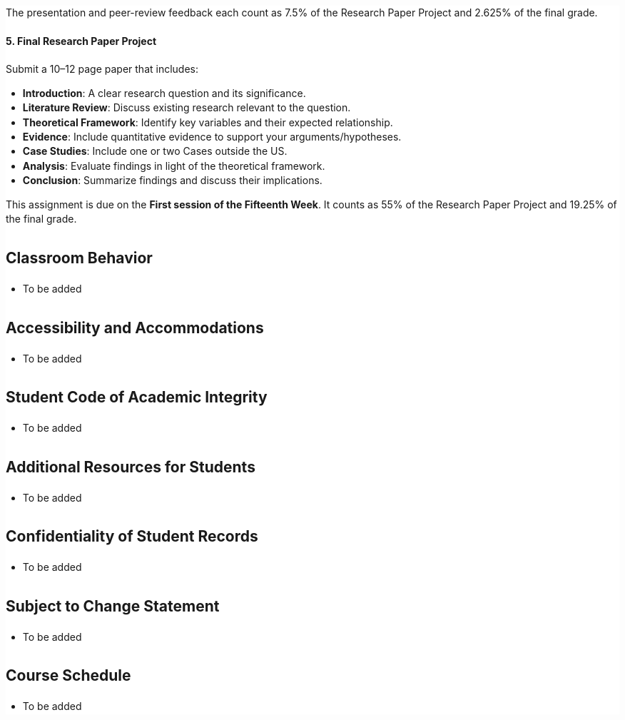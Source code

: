 The presentation and peer-review feedback each count as 7.5% of the Research Paper Project and 2.625% of the final grade.

#### 5. Final Research Paper Project
Submit a 10–12 page paper that includes:
- **Introduction**: A clear research question and its significance.
- **Literature Review**: Discuss existing research relevant to the question.
- **Theoretical Framework**: Identify key variables and their expected relationship.
- **Evidence**: Include quantitative evidence to support your arguments/hypotheses.
- **Case Studies**: Include one or two Cases outside the US.
- **Analysis**: Evaluate findings in light of the theoretical framework.
- **Conclusion**: Summarize findings and discuss their implications.

This assignment is due on the **First session of the Fifteenth Week**. It counts as 55% of the Research Paper Project and 19.25% of the final grade.

## Classroom Behavior

- To be added

## Accessibility and Accommodations

- To be added

## Student Code of Academic Integrity

- To be added

## Additional Resources for Students

- To be added

## Confidentiality of Student Records

- To be added

## Subject to Change Statement

- To be added

## Course Schedule

- To be added
